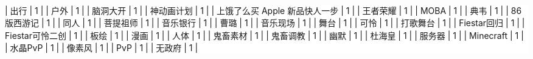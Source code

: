 | 出行 | 1 |
| 户外 | 1 |
| 脑洞大开 | 1 |
| 神动画计划 | 1 |
| 上饿了么买 Apple 新品快人一步 | 1 |
| 王者荣耀 | 1 |
| MOBA | 1 |
| 典韦 | 1 |
| 86版西游记 | 1 |
| 同人 | 1 |
| 菩提祖师 | 1 |
| 音乐银行 | 1 |
| 曹璐 | 1 |
| 音乐现场 | 1 |
| 舞台 | 1 |
| 可怜 | 1 |
| 打歌舞台 | 1 |
| Fiestar回归 | 1 |
| Fiestar可怜二创 | 1 |
| 板绘 | 1 |
| 漫画 | 1 |
| 人体 | 1 |
| 鬼畜素材 | 1 |
| 鬼畜调教 | 1 |
| 幽默 | 1 |
| 杜海皇 | 1 |
| 服务器 | 1 |
| Minecraft | 1 |
| 水晶PvP | 1 |
| 像素风 | 1 |
| PvP | 1 |
| 无政府 | 1 |
